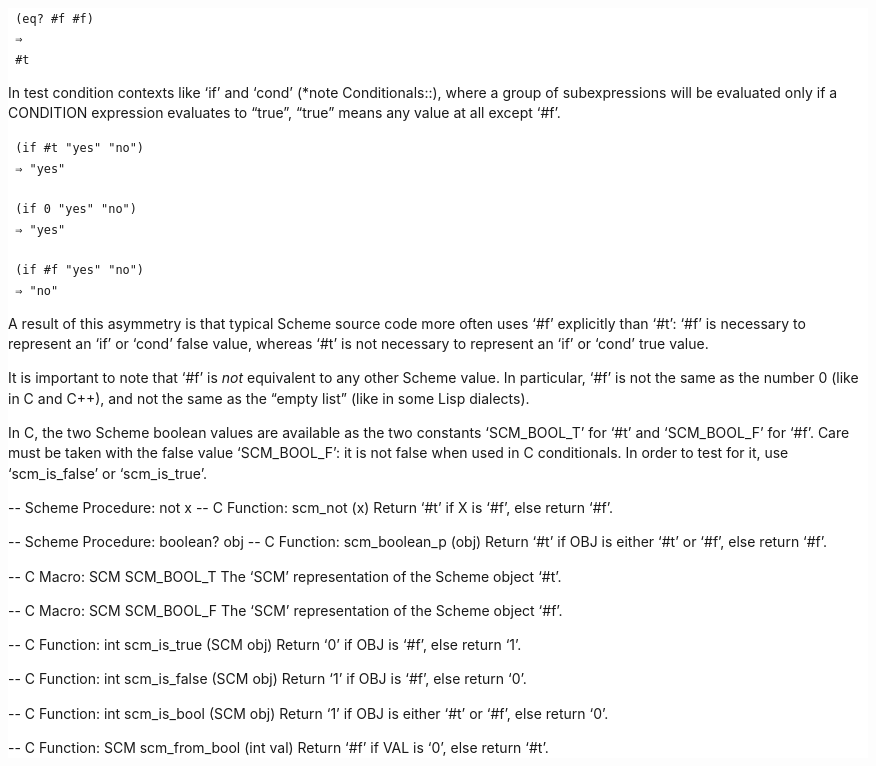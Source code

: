      (eq? #f #f)
     ⇒
     #t

   In test condition contexts like ‘if’ and ‘cond’ (*note
Conditionals::), where a group of subexpressions will be evaluated only
if a CONDITION expression evaluates to “true”, “true” means any value at
all except ‘#f’.

     (if #t "yes" "no")
     ⇒ "yes"

     (if 0 "yes" "no")
     ⇒ "yes"

     (if #f "yes" "no")
     ⇒ "no"

   A result of this asymmetry is that typical Scheme source code more
often uses ‘#f’ explicitly than ‘#t’: ‘#f’ is necessary to represent an
‘if’ or ‘cond’ false value, whereas ‘#t’ is not necessary to represent
an ‘if’ or ‘cond’ true value.

   It is important to note that ‘#f’ is *not* equivalent to any other
Scheme value.  In particular, ‘#f’ is not the same as the number 0 (like
in C and C++), and not the same as the “empty list” (like in some Lisp
dialects).

   In C, the two Scheme boolean values are available as the two
constants ‘SCM_BOOL_T’ for ‘#t’ and ‘SCM_BOOL_F’ for ‘#f’.  Care must be
taken with the false value ‘SCM_BOOL_F’: it is not false when used in C
conditionals.  In order to test for it, use ‘scm_is_false’ or
‘scm_is_true’.

 -- Scheme Procedure: not x
 -- C Function: scm_not (x)
     Return ‘#t’ if X is ‘#f’, else return ‘#f’.

 -- Scheme Procedure: boolean? obj
 -- C Function: scm_boolean_p (obj)
     Return ‘#t’ if OBJ is either ‘#t’ or ‘#f’, else return ‘#f’.

 -- C Macro: SCM SCM_BOOL_T
     The ‘SCM’ representation of the Scheme object ‘#t’.

 -- C Macro: SCM SCM_BOOL_F
     The ‘SCM’ representation of the Scheme object ‘#f’.

 -- C Function: int scm_is_true (SCM obj)
     Return ‘0’ if OBJ is ‘#f’, else return ‘1’.

 -- C Function: int scm_is_false (SCM obj)
     Return ‘1’ if OBJ is ‘#f’, else return ‘0’.

 -- C Function: int scm_is_bool (SCM obj)
     Return ‘1’ if OBJ is either ‘#t’ or ‘#f’, else return ‘0’.

 -- C Function: SCM scm_from_bool (int val)
     Return ‘#f’ if VAL is ‘0’, else return ‘#t’.
